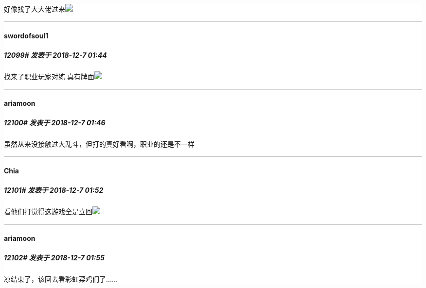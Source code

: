 


好像找了大大佬过来<img src="https://static.saraba1st.com/image/smiley/face2017/018.png" referrerpolicy="no-referrer">







-----

####  swordofsoul1  
##### 12099#       发表于 2018-12-7 01:44




找来了职业玩家对练 真有牌面<img src="https://static.saraba1st.com/image/smiley/face2017/091.png" referrerpolicy="no-referrer">







-----

####  ariamoon  
##### 12100#       发表于 2018-12-7 01:46




虽然从来没接触过大乱斗，但打的真好看啊，职业的还是不一样







-----

####  Chia  
##### 12101#       发表于 2018-12-7 01:52




看他们打觉得这游戏全是立回<img src="https://static.saraba1st.com/image/smiley/face2017/018.png" referrerpolicy="no-referrer">







-----

####  ariamoon  
##### 12102#       发表于 2018-12-7 01:55




凉结束了，该回去看彩虹菜鸡们了……
